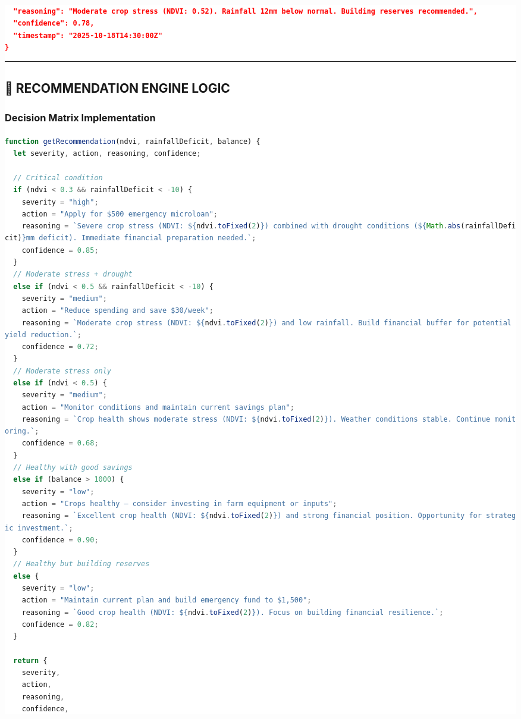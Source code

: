 ```json
  "reasoning": "Moderate crop stress (NDVI: 0.52). Rainfall 12mm below normal. Building reserves recommended.",
  "confidence": 0.78,
  "timestamp": "2025-10-18T14:30:00Z"
}
```

---

## **🎯 RECOMMENDATION ENGINE LOGIC**

### **Decision Matrix Implementation**
```javascript
function getRecommendation(ndvi, rainfallDeficit, balance) {
  let severity, action, reasoning, confidence;
  
  // Critical condition
  if (ndvi < 0.3 && rainfallDeficit < -10) {
    severity = "high";
    action = "Apply for $500 emergency microloan";
    reasoning = `Severe crop stress (NDVI: ${ndvi.toFixed(2)}) combined with drought conditions (${Math.abs(rainfallDeficit)}mm deficit). Immediate financial preparation needed.`;
    confidence = 0.85;
  }
  // Moderate stress + drought
  else if (ndvi < 0.5 && rainfallDeficit < -10) {
    severity = "medium";
    action = "Reduce spending and save $30/week";
    reasoning = `Moderate crop stress (NDVI: ${ndvi.toFixed(2)}) and low rainfall. Build financial buffer for potential yield reduction.`;
    confidence = 0.72;
  }
  // Moderate stress only
  else if (ndvi < 0.5) {
    severity = "medium";
    action = "Monitor conditions and maintain current savings plan";
    reasoning = `Crop health shows moderate stress (NDVI: ${ndvi.toFixed(2)}). Weather conditions stable. Continue monitoring.`;
    confidence = 0.68;
  }
  // Healthy with good savings
  else if (balance > 1000) {
    severity = "low";
    action = "Crops healthy — consider investing in farm equipment or inputs";
    reasoning = `Excellent crop health (NDVI: ${ndvi.toFixed(2)}) and strong financial position. Opportunity for strategic investment.`;
    confidence = 0.90;
  }
  // Healthy but building reserves
  else {
    severity = "low";
    action = "Maintain current plan and build emergency fund to $1,500";
    reasoning = `Good crop health (NDVI: ${ndvi.toFixed(2)}). Focus on building financial resilience.`;
    confidence = 0.82;
  }
  
  return {
    severity,
    action,
    reasoning,
    confidence,
```